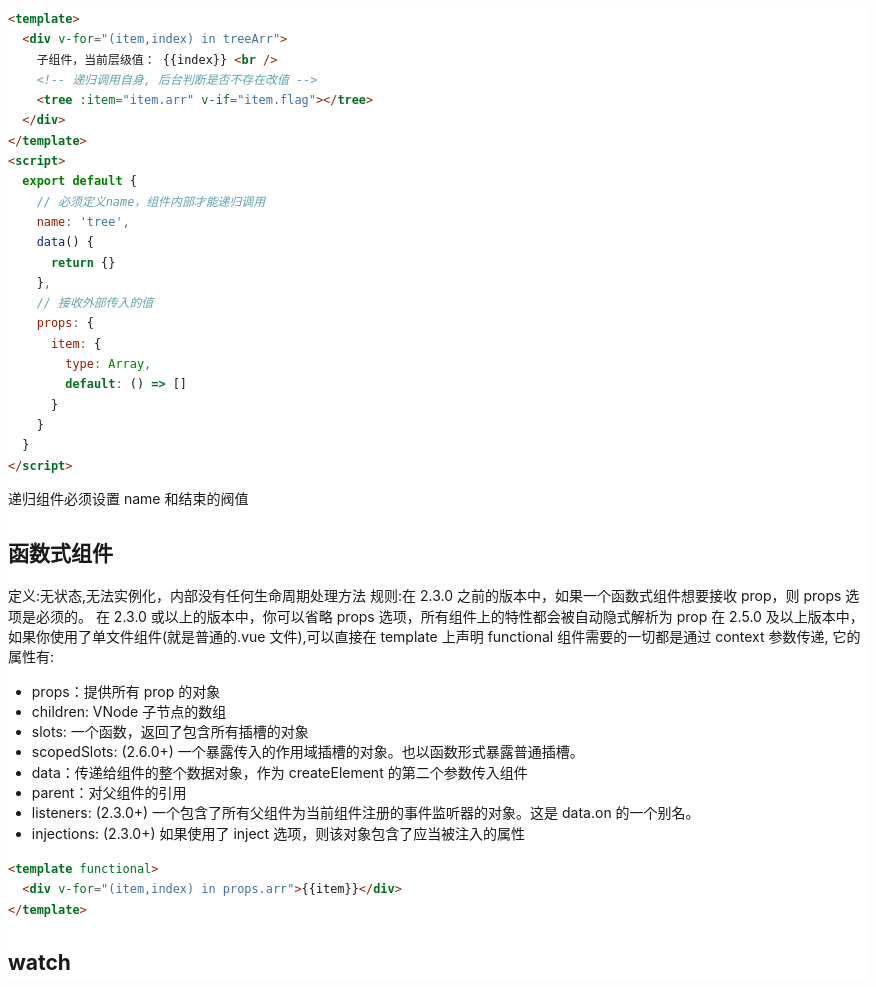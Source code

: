 ```html
<template>
  <div v-for="(item,index) in treeArr">
    子组件，当前层级值： {{index}} <br />
    <!-- 递归调用自身, 后台判断是否不存在改值 -->
    <tree :item="item.arr" v-if="item.flag"></tree>
  </div>
</template>
<script>
  export default {
    // 必须定义name，组件内部才能递归调用
    name: 'tree',
    data() {
      return {}
    },
    // 接收外部传入的值
    props: {
      item: {
        type: Array,
        default: () => []
      }
    }
  }
</script>
```

递归组件必须设置 name 和结束的阀值

## 函数式组件

定义:无状态,无法实例化，内部没有任何生命周期处理方法
规则:在 2.3.0 之前的版本中，如果一个函数式组件想要接收 prop，则 props 选项是必须的。
在 2.3.0 或以上的版本中，你可以省略 props 选项，所有组件上的特性都会被自动隐式解析为 prop
在 2.5.0 及以上版本中，如果你使用了单文件组件(就是普通的.vue 文件),可以直接在 template 上声明 functional
组件需要的一切都是通过 context 参数传递, 它的属性有:

- props：提供所有 prop 的对象
- children: VNode 子节点的数组
- slots: 一个函数，返回了包含所有插槽的对象
- scopedSlots: (2.6.0+) 一个暴露传入的作用域插槽的对象。也以函数形式暴露普通插槽。
- data：传递给组件的整个数据对象，作为 createElement 的第二个参数传入组件
- parent：对父组件的引用
- listeners: (2.3.0+) 一个包含了所有父组件为当前组件注册的事件监听器的对象。这是 data.on 的一个别名。
- injections: (2.3.0+) 如果使用了 inject 选项，则该对象包含了应当被注入的属性

```html
<template functional>
  <div v-for="(item,index) in props.arr">{{item}}</div>
</template>
```

## watch
